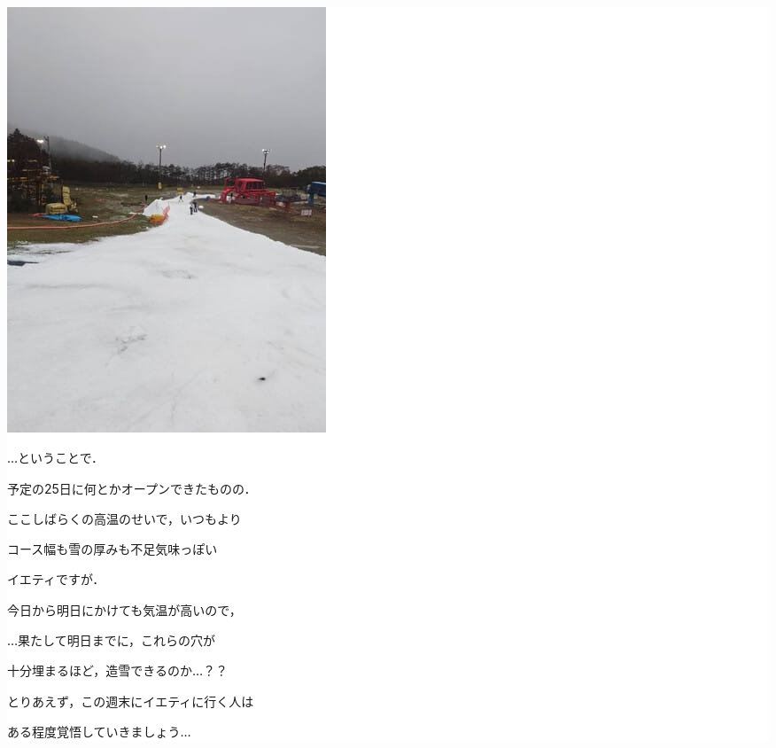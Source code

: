 ![e3c826ba705004d1f0de1cc81eb852a4.jpg](images/e3c826ba705004d1f0de1cc81eb852a4.jpg)







…ということで．


予定の25日に何とかオープンできたものの．


ここしばらくの高温のせいで，いつもより


コース幅も雪の厚みも不足気味っぽい


イエティですが．


今日から明日にかけても気温が高いので，


…果たして明日までに，これらの穴が


十分埋まるほど，造雪できるのか…？？





とりあえず，この週末にイエティに行く人は


ある程度覚悟していきましょう…

